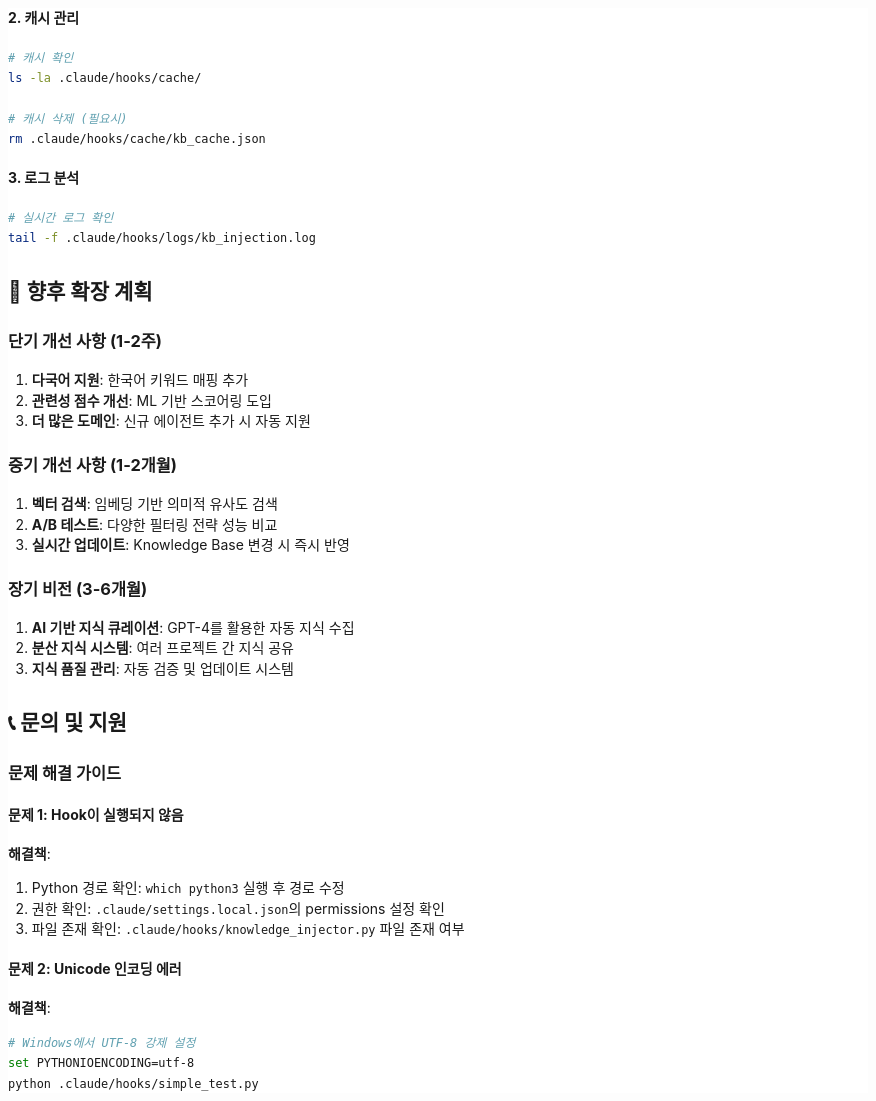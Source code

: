 #### 2. 캐시 관리
```bash
# 캐시 확인
ls -la .claude/hooks/cache/

# 캐시 삭제 (필요시)
rm .claude/hooks/cache/kb_cache.json
```

#### 3. 로그 분석
```bash
# 실시간 로그 확인
tail -f .claude/hooks/logs/kb_injection.log
```

## 🚀 향후 확장 계획

### 단기 개선 사항 (1-2주)
1. **다국어 지원**: 한국어 키워드 매핑 추가
2. **관련성 점수 개선**: ML 기반 스코어링 도입
3. **더 많은 도메인**: 신규 에이전트 추가 시 자동 지원

### 중기 개선 사항 (1-2개월)
1. **벡터 검색**: 임베딩 기반 의미적 유사도 검색
2. **A/B 테스트**: 다양한 필터링 전략 성능 비교
3. **실시간 업데이트**: Knowledge Base 변경 시 즉시 반영

### 장기 비전 (3-6개월)
1. **AI 기반 지식 큐레이션**: GPT-4를 활용한 자동 지식 수집
2. **분산 지식 시스템**: 여러 프로젝트 간 지식 공유
3. **지식 품질 관리**: 자동 검증 및 업데이트 시스템

## 📞 문의 및 지원

### 문제 해결 가이드

#### 문제 1: Hook이 실행되지 않음
**해결책**:
1. Python 경로 확인: `which python3` 실행 후 경로 수정
2. 권한 확인: `.claude/settings.local.json`의 permissions 설정 확인
3. 파일 존재 확인: `.claude/hooks/knowledge_injector.py` 파일 존재 여부

#### 문제 2: Unicode 인코딩 에러
**해결책**:
```bash
# Windows에서 UTF-8 강제 설정
set PYTHONIOENCODING=utf-8
python .claude/hooks/simple_test.py
```
